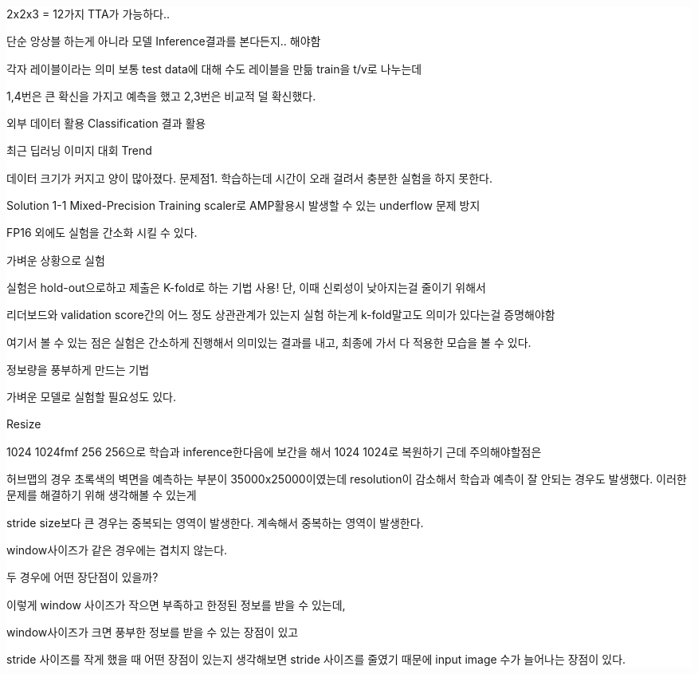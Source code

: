 2x2x3 = 12가지 TTA가 가능하다..

단순 앙상블 하는게 아니라 모델 Inference결과를 본다든지.. 해야함

각자 레이블이라는 의미
보통 test data에 대해 수도 레이블을 만듦
train을 t/v로 나누는데

1,4번은 큰 확신을 가지고 예측을 했고 2,3번은 비교적 덜 확신했다.


외부 데이터 활용
Classification 결과 활용


최근 딥러닝 이미지 대회 Trend

데이터 크기가 커지고 양이 많아졌다.
문제점1. 학습하는데 시간이 오래 걸려서 충분한 실험을 하지 못한다.


Solution 1-1 Mixed-Precision Training
scaler로 AMP활용시 발생할 수 있는 underflow 문제 방지



FP16 외에도 실험을 간소화 시킬 수 있다.

가벼운 상황으로 실험

실험은 hold-out으로하고 제출은 K-fold로 하는 기법 사용!
단, 이때 신뢰성이 낮아지는걸 줄이기 위해서

리더보드와 validation score간의 어느 정도 상관관계가 있는지 실험 하는게 k-fold말고도 의미가 있다는걸 증명해야함

여기서 볼 수 있는 점은 실험은 간소하게 진행해서 의미있는 결과를 내고,
최종에 가서 다 적용한 모습을 볼 수 있다.


정보량을 풍부하게 만드는 기법

가벼운 모델로 실험할 필요성도 있다.

Resize

1024 1024fmf 256 256으로 학습과 inference한다음에 보간을 해서 1024 1024로 복원하기
근데 주의해야할점은

허브맵의 경우 초록색의 벽면을 예측하는 부분이 35000x25000이였는데 resolution이 감소해서 학습과 예측이 잘 안되는 경우도 발생했다.
이러한 문제를 해결하기 위해 생각해볼 수 있는게

stride size보다 큰 경우는 중복되는 영역이 발생한다. 계속해서 중복하는 영역이 발생한다.


window사이즈가 같은 경우에는 겹치지 않는다.

두 경우에 어떤 장단점이 있을까?


이렇게 window 사이즈가 작으면 부족하고 한정된 정보를 받을 수 있는데,

window사이즈가 크면 풍부한 정보를 받을 수 있는 장점이 있고

stride 사이즈를 작게 했을 때 어떤 장점이 있는지 생각해보면
stride 사이즈를 줄였기 때문에 input image 수가 늘어나는 장점이 있다.
